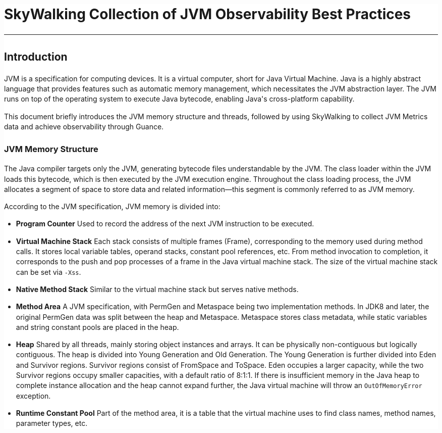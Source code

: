 # SkyWalking Collection of JVM Observability Best Practices

---

## Introduction

JVM is a specification for computing devices. It is a virtual computer, short for Java Virtual Machine. Java is a highly abstract language that provides features such as automatic memory management, which necessitates the JVM abstraction layer. The JVM runs on top of the operating system to execute Java bytecode, enabling Java's cross-platform capability.

This document briefly introduces the JVM memory structure and threads, followed by using SkyWalking to collect JVM Metrics data and achieve observability through Guance.

### JVM Memory Structure

The Java compiler targets only the JVM, generating bytecode files understandable by the JVM. The class loader within the JVM loads this bytecode, which is then executed by the JVM execution engine. Throughout the class loading process, the JVM allocates a segment of space to store data and related information—this segment is commonly referred to as JVM memory.

According to the JVM specification, JVM memory is divided into:

- **Program Counter**
  Used to record the address of the next JVM instruction to be executed.

- **Virtual Machine Stack**
  Each stack consists of multiple frames (Frame), corresponding to the memory used during method calls. It stores local variable tables, operand stacks, constant pool references, etc. From method invocation to completion, it corresponds to the push and pop processes of a frame in the Java virtual machine stack. The size of the virtual machine stack can be set via `-Xss`.

- **Native Method Stack**
  Similar to the virtual machine stack but serves native methods.

- **Method Area**
  A JVM specification, with PermGen and Metaspace being two implementation methods. In JDK8 and later, the original PermGen data was split between the heap and Metaspace. Metaspace stores class metadata, while static variables and string constant pools are placed in the heap.

- **Heap**
  Shared by all threads, mainly storing object instances and arrays. It can be physically non-contiguous but logically contiguous.
  The heap is divided into Young Generation and Old Generation. The Young Generation is further divided into Eden and Survivor regions. Survivor regions consist of FromSpace and ToSpace. Eden occupies a larger capacity, while the two Survivor regions occupy smaller capacities, with a default ratio of 8:1:1.
  If there is insufficient memory in the Java heap to complete instance allocation and the heap cannot expand further, the Java virtual machine will throw an `OutOfMemoryError` exception.

- **Runtime Constant Pool**
  Part of the method area, it is a table that the virtual machine uses to find class names, method names, parameter types, etc.

